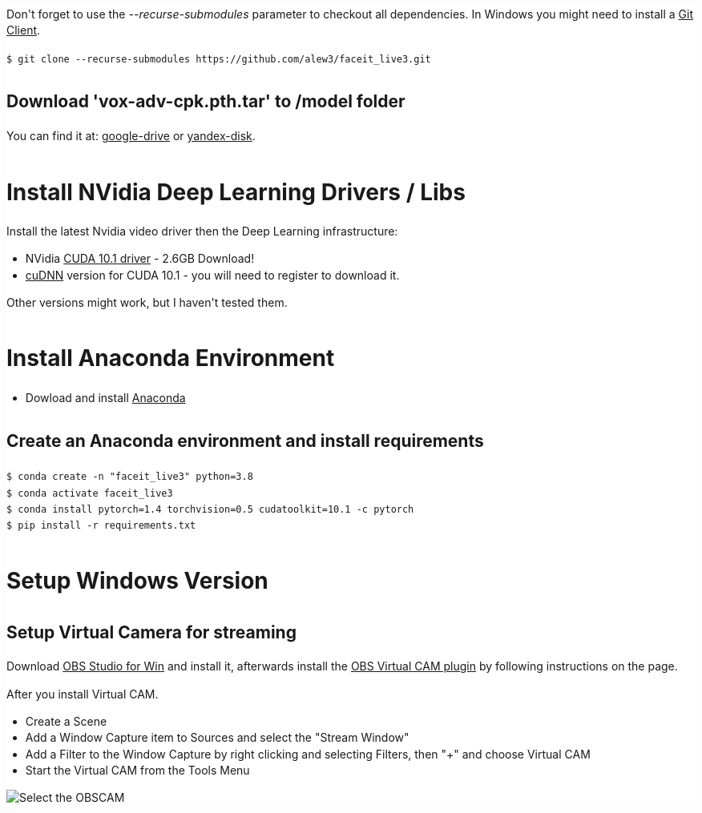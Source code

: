 Don't forget to use the _--recurse-submodules_ parameter to checkout all dependencies. In Windows you might need to install a [Git Client](https://git-scm.com/download/win).

    $ git clone --recurse-submodules https://github.com/alew3/faceit_live3.git

## Download 'vox-adv-cpk.pth.tar' to /model folder

You can find it at: [google-drive](https://drive.google.com/open?id=1PyQJmkdCsAkOYwUyaj_l-l0as-iLDgeH) or [yandex-disk](https://yadi.sk/d/lEw8uRm140L_eQ).

# Install NVidia Deep Learning Drivers / Libs

Install the latest Nvidia video driver then the Deep Learning infrastructure:

- NVidia [CUDA 10.1 driver](https://developer.nvidia.com/cuda-downloads) - 2.6GB Download!
- [cuDNN](https://developer.nvidia.com/cudnn) version for CUDA 10.1 - you will need to register to download it.

Other versions might work, but I haven't tested them.

# Install Anaconda Environment

- Dowload and install [Anaconda](https://www.anaconda.com/distribution/)

## Create an Anaconda environment and install requirements

```
$ conda create -n "faceit_live3" python=3.8
$ conda activate faceit_live3
$ conda install pytorch=1.4 torchvision=0.5 cudatoolkit=10.1 -c pytorch
$ pip install -r requirements.txt
```

# Setup Windows Version

## Setup Virtual Camera for streaming

Download [OBS Studio for Win](https://obsproject.com/download) and install it, afterwards install the [OBS Virtual CAM plugin](https://github.com/CatxFish/obs-virtual-cam/releases) by following instructions on the page.

After you install Virtual CAM.

- Create a Scene
- Add a Window Capture item to Sources and select the "Stream Window"
- Add a Filter to the Window Capture by right clicking and selecting Filters, then "+" and choose Virtual CAM
- Start the Virtual CAM from the Tools Menu

![Select the OBSCAM](https://raw.githubusercontent.com/alew3/faceit_live3/master/docs/obs.png)
